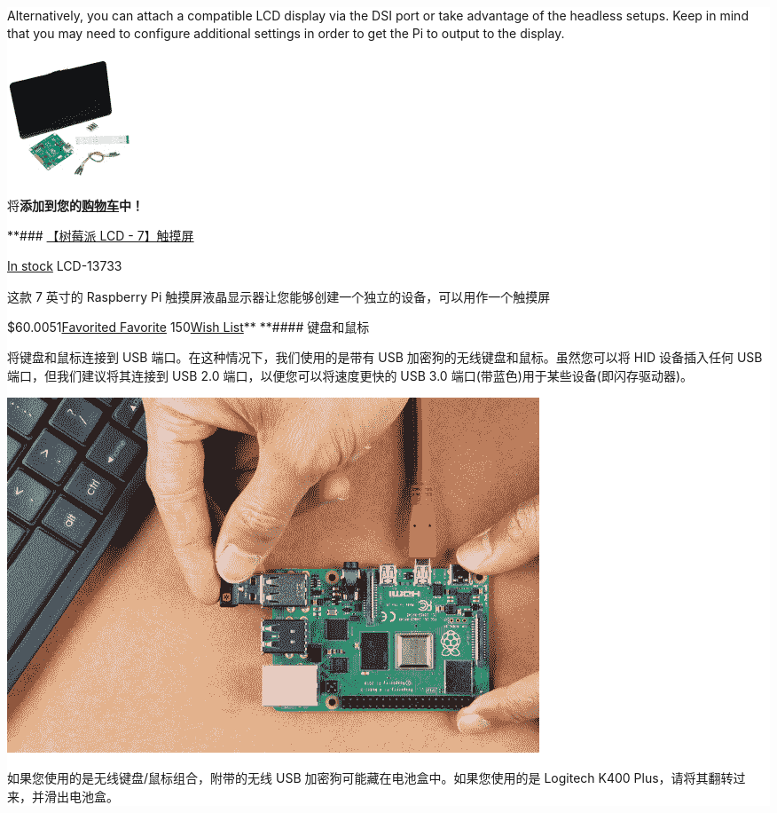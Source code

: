 Alternatively, you can attach a compatible LCD display via the DSI port or take advantage of the headless setups. Keep in mind that you may need to configure additional settings in order to get the Pi to output to the display.

[![Raspberry Pi LCD - 7" Touchscreen](img/49c012af349338e2b7fb4445f2ff25ac.png)](https://www.sparkfun.com/products/13733) 

将**添加到您的[购物车](https://www.sparkfun.com/cart)中！**

 **### [【树莓派 LCD - 7】触摸屏](https://www.sparkfun.com/products/13733)

[In stock](https://learn.sparkfun.com/static/bubbles/ "in stock") LCD-13733

这款 7 英寸的 Raspberry Pi 触摸屏液晶显示器让您能够创建一个独立的设备，可以用作一个触摸屏

$60.0051[Favorited Favorite](# "Add to favorites") 150[Wish List](# "Add to wish list")** **#### 键盘和鼠标

将键盘和鼠标连接到 USB 端口。在这种情况下，我们使用的是带有 USB 加密狗的无线键盘和鼠标。虽然您可以将 HID 设备插入任何 USB 端口，但我们建议将其连接到 USB 2.0 端口，以便您可以将速度更快的 USB 3.0 端口(带蓝色)用于某些设备(即闪存驱动器)。

[![Wireless USB Dongle for Keyboard and Mouse](img/b1821d2c432ebfb17ee06946d641d3bf.png)](https://cdn.sparkfun.com/assets/learn_tutorials/1/1/3/1/Raspberry_Pi_4_Wireless_Keyboard_Mouse_Combo.jpg)

如果您使用的是无线键盘/鼠标组合，附带的无线 USB 加密狗可能藏在电池盒中。如果您使用的是 Logitech K400 Plus，请将其翻转过来，并滑出电池盒。
